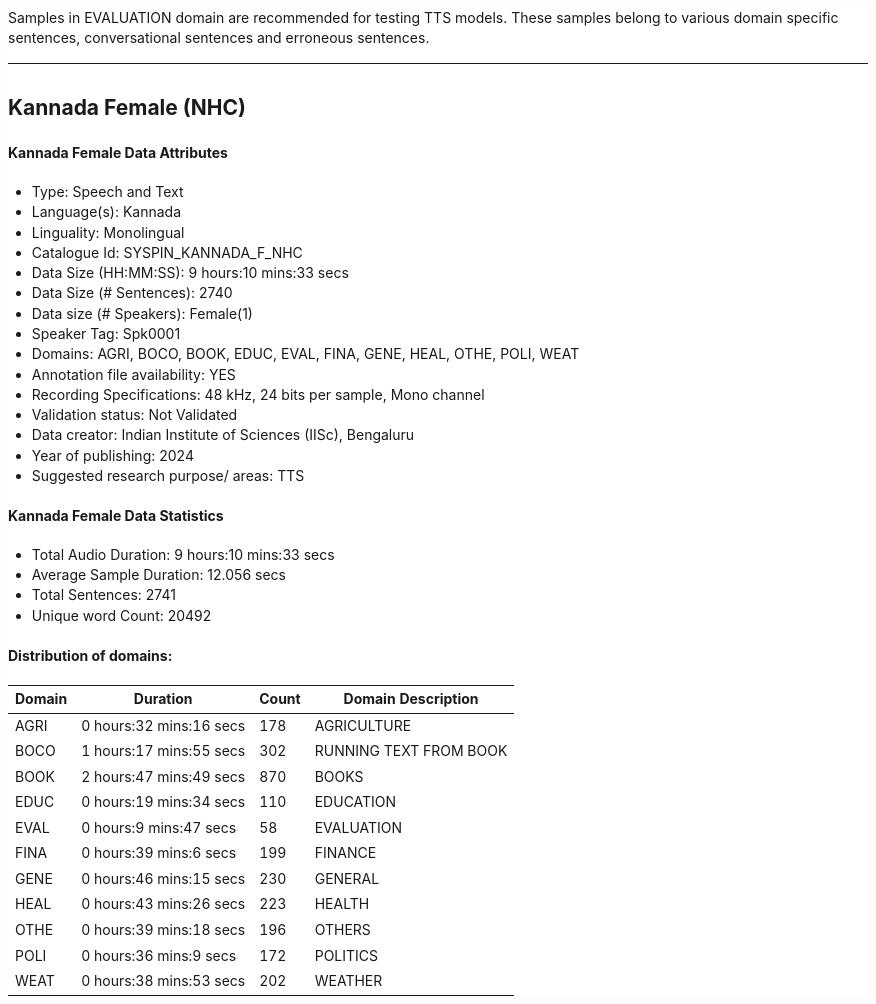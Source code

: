 Samples in EVALUATION domain are recommended for testing TTS models. These samples belong to various domain specific sentences, conversational sentences and erroneous sentences.

---

## Kannada Female (NHC)

#### Kannada Female Data Attributes

- Type: Speech and Text
- Language(s): Kannada
- Linguality: Monolingual
- Catalogue Id: SYSPIN_KANNADA_F_NHC
- Data Size (HH:MM:SS): 9 hours:10 mins:33 secs
- Data Size (# Sentences): 2740
- Data size (# Speakers): Female(1)
- Speaker Tag: Spk0001
- Domains: AGRI, BOCO, BOOK, EDUC, EVAL, FINA, GENE, HEAL, OTHE, POLI, WEAT
- Annotation file availability: YES
- Recording Specifications: 48 kHz, 24 bits per sample, Mono channel
- Validation status: Not Validated
- Data creator: Indian Institute of Sciences (IISc), Bengaluru
- Year of publishing: 2024
- Suggested research purpose/ areas: TTS

#### Kannada Female Data Statistics

- Total Audio Duration:    9 hours:10 mins:33 secs
- Average Sample Duration: 12.056 secs
- Total Sentences:         2741
- Unique word Count:       20492

#### Distribution of domains:

| Domain | Duration                | Count | Domain Description     |
| ------ | ----------------------- | ----- | ---------------------- |
| AGRI   | 0 hours:32 mins:16 secs | 178   | AGRICULTURE            |
| BOCO   | 1 hours:17 mins:55 secs | 302   | RUNNING TEXT FROM BOOK |
| BOOK   | 2 hours:47 mins:49 secs | 870   | BOOKS                  |
| EDUC   | 0 hours:19 mins:34 secs | 110   | EDUCATION              |
| EVAL   | 0 hours:9 mins:47 secs  | 58    | EVALUATION             |
| FINA   | 0 hours:39 mins:6 secs  | 199   | FINANCE                |
| GENE   | 0 hours:46 mins:15 secs | 230   | GENERAL                |
| HEAL   | 0 hours:43 mins:26 secs | 223   | HEALTH                 |
| OTHE   | 0 hours:39 mins:18 secs | 196   | OTHERS                 |
| POLI   | 0 hours:36 mins:9 secs  | 172   | POLITICS               |
| WEAT   | 0 hours:38 mins:53 secs | 202   | WEATHER                |
